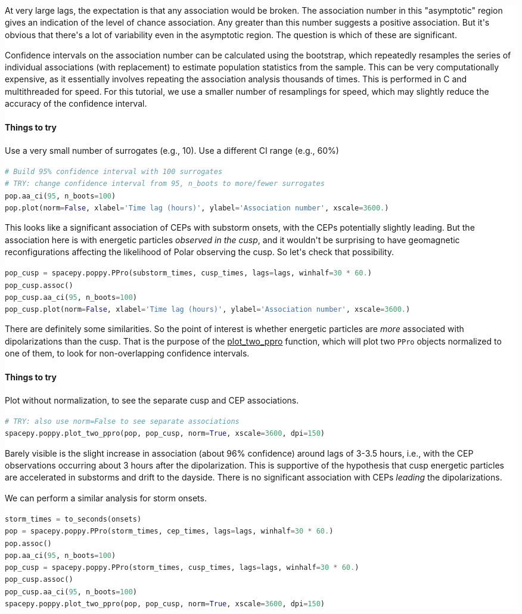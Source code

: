 At very large lags, the expectation is that any association would be broken. The association number in this "asymptotic" region gives an indication of the level of chance association. Any greater than this number suggests a positive association. But it's obvious that there's a lot of variability even in the asymptotic region. The question is which of these are significant.

Confidence intervals on the association number can be calculated using the bootstrap, which repeatedly resamples the series of individual associations (with replacement) to estimate population statistics from the sample. This can be very computationally expensive, as it essentially involves repeating the association analysis thousands of times. This is performed in C and multithreaded for speed. For this tutorial, we use a smaller number of resamplings for speed, which may slightly reduce the accuracy of the confidence interval.

#### Things to try
Use a very small number of surrogates (e.g., 10). Use a different CI range (e.g., 60%)

```python
# Build 95% confidence interval with 100 surrogates
# TRY: change confidence interval from 95, n_boots to more/fewer surrogates
pop.aa_ci(95, n_boots=100)
pop.plot(norm=False, xlabel='Time lag (hours)', ylabel='Association number', xscale=3600.)
```

This looks like a significant association of CEPs with substorm onsets, with the CEPs potentially slightly leading. But the association here is with energetic particles *observed in the cusp*, and it wouldn't be surprising to have geomagnetic reconfigurations affecting the likelihood of Polar observing the cusp. So let's check that possibility.

```python
pop_cusp = spacepy.poppy.PPro(substorm_times, cusp_times, lags=lags, winhalf=30 * 60.)
pop_cusp.assoc()
pop_cusp.aa_ci(95, n_boots=100)
pop_cusp.plot(norm=False, xlabel='Time lag (hours)', ylabel='Association number', xscale=3600.)
```

There are definitely some similarities. So the point of interest is whether energetic particles are *more* associated with dipolarizations than the cusp. That is the purpose of the [plot_two_ppro](https://spacepy.github.io/autosummary/spacepy.poppy.plot_two_ppro.html#spacepy.poppy.plot_two_ppro) function, which will plot two `PPro` objects normalized to one of them, to look for non-overlapping confidence intervals.

#### Things to try
Plot without normalization, to see the separate cusp and CEP associations.

```python
# TRY: also use norm=False to see separate associations
spacepy.poppy.plot_two_ppro(pop, pop_cusp, norm=True, xscale=3600, dpi=150)
```

Barely visible is the slight increase in association (about 96% confidence) around lags of 3-3.5 hours, i.e., with the CEP observations occurring about 3 hours after the dipolarization. This is supportive of the hypothesis that cusp energetic particles are accelerated in substorms and drift to the dayside. There is no significant association with CEPs *leading* the dipolarizations.

We can perform a similar analysis for storm onsets.

```python
storm_times = to_seconds(onsets)
pop = spacepy.poppy.PPro(storm_times, cep_times, lags=lags, winhalf=30 * 60.)
pop.assoc()
pop.aa_ci(95, n_boots=100)
pop_cusp = spacepy.poppy.PPro(storm_times, cusp_times, lags=lags, winhalf=30 * 60.)
pop_cusp.assoc()
pop_cusp.aa_ci(95, n_boots=100)
spacepy.poppy.plot_two_ppro(pop, pop_cusp, norm=True, xscale=3600, dpi=150)
```
